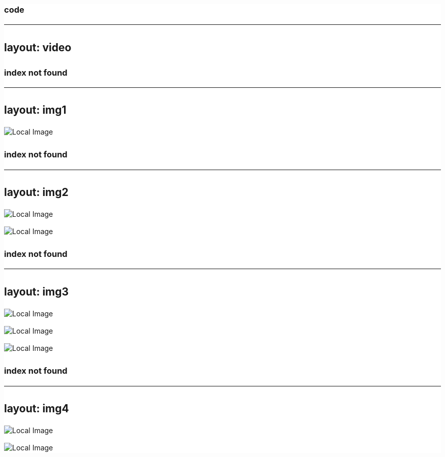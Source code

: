 ### code

---
layout: video
---

<iframe src="https://player.vimeo.com/video/666287068?h=669be21527" frameborder="0" allowfullscreen></iframe>

### index not found

---
layout: img1
---

![Local Image](/assets/images/test.png)

### index not found

---
layout: img2
---

![Local Image](/assets/images/test.png)

![Local Image](/assets/images/test.png)

### index not found

---
layout: img3
---

![Local Image](/assets/images/test.png)

![Local Image](/assets/images/test.png)

![Local Image](/assets/images/test.png)

### index not found

---
layout: img4
---

![Local Image](/assets/images/test.png)

![Local Image](/assets/images/test.png)
